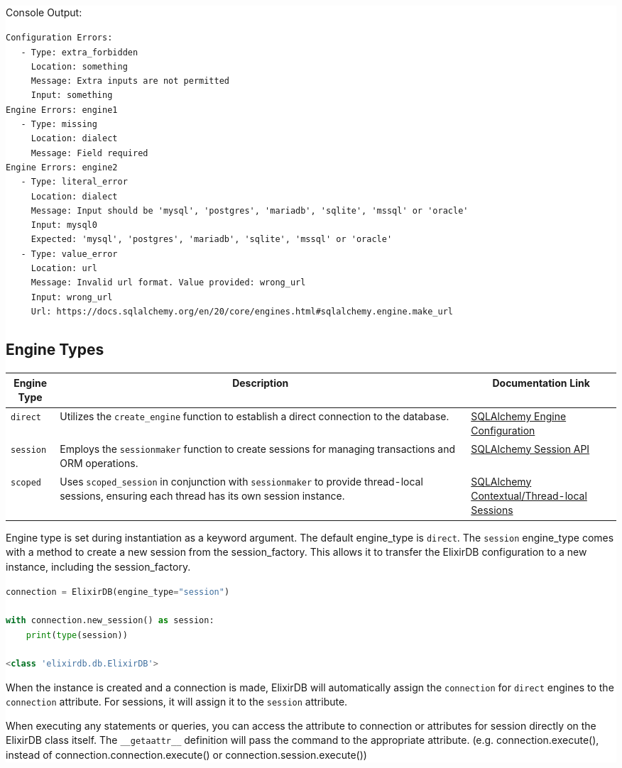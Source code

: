 Console Output:

```console
Configuration Errors:
   - Type: extra_forbidden
     Location: something
     Message: Extra inputs are not permitted
     Input: something
Engine Errors: engine1
   - Type: missing
     Location: dialect
     Message: Field required
Engine Errors: engine2
   - Type: literal_error
     Location: dialect
     Message: Input should be 'mysql', 'postgres', 'mariadb', 'sqlite', 'mssql' or 'oracle'
     Input: mysql0
     Expected: 'mysql', 'postgres', 'mariadb', 'sqlite', 'mssql' or 'oracle'
   - Type: value_error
     Location: url
     Message: Invalid url format. Value provided: wrong_url
     Input: wrong_url
     Url: https://docs.sqlalchemy.org/en/20/core/engines.html#sqlalchemy.engine.make_url
```

## Engine Types

| Engine Type | Description                                                                                         | Documentation Link                                                                                                                                           |
|-------------|-----------------------------------------------------------------------------------------------------|--------------------------------------------------------------------------------------------------------------------------------------------------------------|
| `direct`    | Utilizes the `create_engine` function to establish a direct connection to the database.             | [SQLAlchemy Engine Configuration](https://docs.sqlalchemy.org/en/latest/core/engines.html)                                                                   |
| `session`   | Employs the `sessionmaker` function to create sessions for managing transactions and ORM operations.| [SQLAlchemy Session API](https://docs.sqlalchemy.org/en/latest/orm/session_api.html)                                                                         |
| `scoped`    | Uses `scoped_session` in conjunction with `sessionmaker` to provide thread-local sessions, ensuring each thread has its own session instance. | [SQLAlchemy Contextual/Thread-local Sessions](https://docs.sqlalchemy.org/en/latest/orm/contextual.html) |

Engine type is set during instantiation as a keyword argument. The default engine_type is `direct`. The `session` engine_type comes with a method to create a new session from the session_factory. This allows it to transfer the ElixirDB configuration to a new instance, including the session_factory.

```python
connection = ElixirDB(engine_type="session")

with connection.new_session() as session:
    print(type(session))

<class 'elixirdb.db.ElixirDB'>
```

When the instance is created and a connection is made, ElixirDB will automatically assign
the `connection` for `direct` engines to the `connection` attribute. For sessions, it will assign it to the `session` attribute.

When executing any statements or queries, you can access the attribute to connection or attributes for session directly on the ElixirDB class itself. The `__getaattr__` definition will pass the command to the appropriate attribute. (e.g. connection.execute(), instead of connection.connection.execute() or connection.session.execute())
